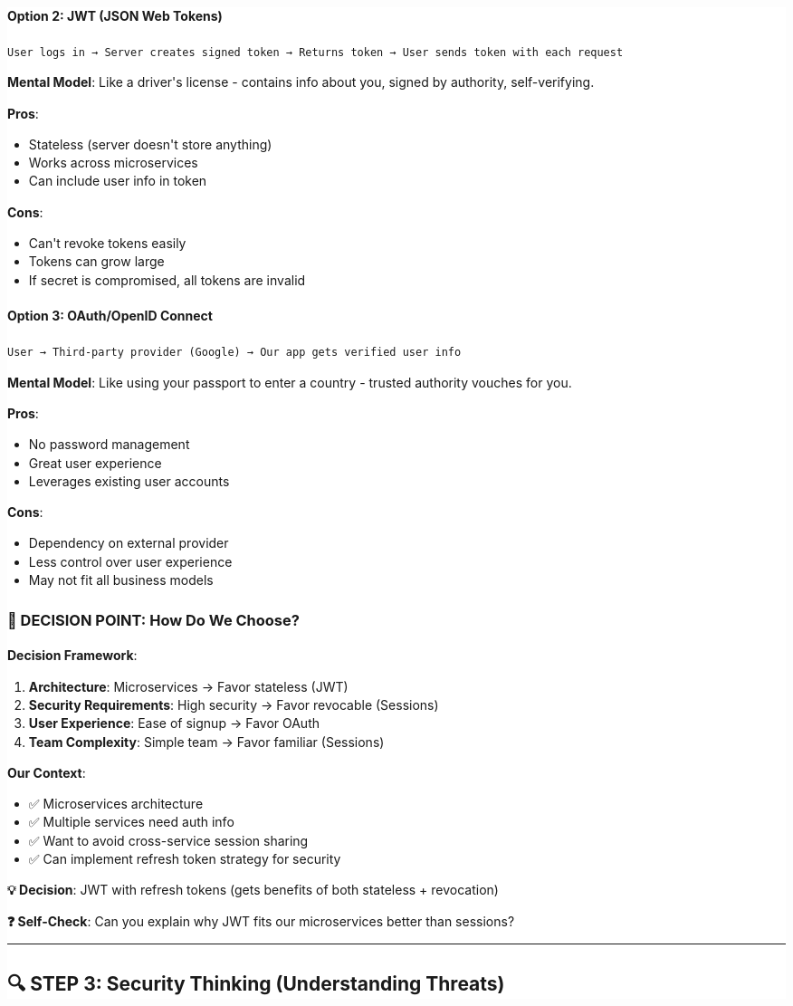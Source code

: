 #### Option 2: JWT (JSON Web Tokens)
```
User logs in → Server creates signed token → Returns token → User sends token with each request
```

**Mental Model**: Like a driver's license - contains info about you, signed by authority, self-verifying.

**Pros**:
- Stateless (server doesn't store anything)
- Works across microservices
- Can include user info in token

**Cons**:
- Can't revoke tokens easily
- Tokens can grow large
- If secret is compromised, all tokens are invalid

#### Option 3: OAuth/OpenID Connect
```
User → Third-party provider (Google) → Our app gets verified user info
```

**Mental Model**: Like using your passport to enter a country - trusted authority vouches for you.

**Pros**:
- No password management
- Great user experience
- Leverages existing user accounts

**Cons**:
- Dependency on external provider
- Less control over user experience
- May not fit all business models

### 🛑 DECISION POINT: How Do We Choose?

**Decision Framework**:

1. **Architecture**: Microservices → Favor stateless (JWT)
2. **Security Requirements**: High security → Favor revocable (Sessions)
3. **User Experience**: Ease of signup → Favor OAuth
4. **Team Complexity**: Simple team → Favor familiar (Sessions)

**Our Context**:
- ✅ Microservices architecture
- ✅ Multiple services need auth info
- ✅ Want to avoid cross-service session sharing
- ✅ Can implement refresh token strategy for security

**💡 Decision**: JWT with refresh tokens (gets benefits of both stateless + revocation)

**❓ Self-Check**: Can you explain why JWT fits our microservices better than sessions?

---

## 🔍 STEP 3: Security Thinking (Understanding Threats)
